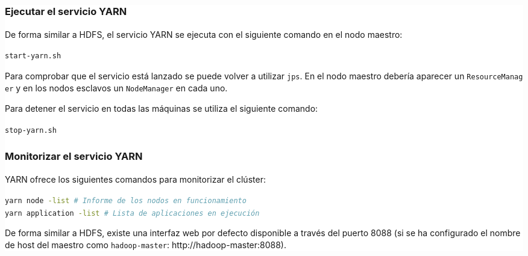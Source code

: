 ### Ejecutar el servicio YARN

De forma similar a HDFS, el servicio YARN se ejecuta con el siguiente comando en el nodo maestro:

```bash
start-yarn.sh
```

Para comprobar que el servicio está lanzado se puede volver a utilizar `jps`. En el nodo maestro debería aparecer un `ResourceManager` y en los nodos esclavos un `NodeManager` en cada uno.

Para detener el servicio en todas las máquinas se utiliza el siguiente comando:

```bash
stop-yarn.sh
```

### Monitorizar el servicio YARN

YARN ofrece los siguientes comandos para monitorizar el clúster:

```bash
yarn node -list # Informe de los nodos en funcionamiento
yarn application -list # Lista de aplicaciones en ejecución
```

De forma similar a HDFS, existe una interfaz web por defecto disponible a través del puerto 8088 (si se ha configurado el nombre de host del maestro como `hadoop-master`: http://hadoop-master:8088).
